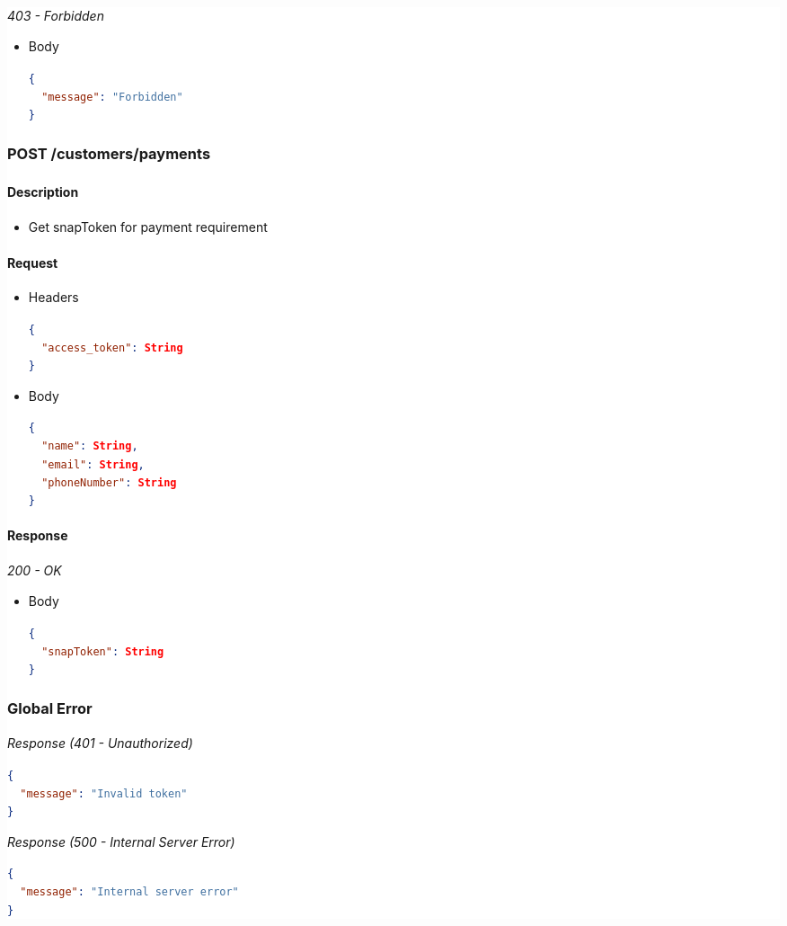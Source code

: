 _403 - Forbidden_

- Body
  ```json
  {
    "message": "Forbidden"
  }
  ```

### POST /customers/payments

#### Description

- Get snapToken for payment requirement

#### Request

- Headers
  ```json
  {
    "access_token": String
  }
  ```
- Body
  ```json
  {
    "name": String,
    "email": String,
    "phoneNumber": String
  }
  ```

#### Response

_200 - OK_

- Body
  ```json
  {
    "snapToken": String
  }
  ```

### Global Error

_Response (401 - Unauthorized)_

```json
{
  "message": "Invalid token"
}
```

_Response (500 - Internal Server Error)_

```json
{
  "message": "Internal server error"
}
```
